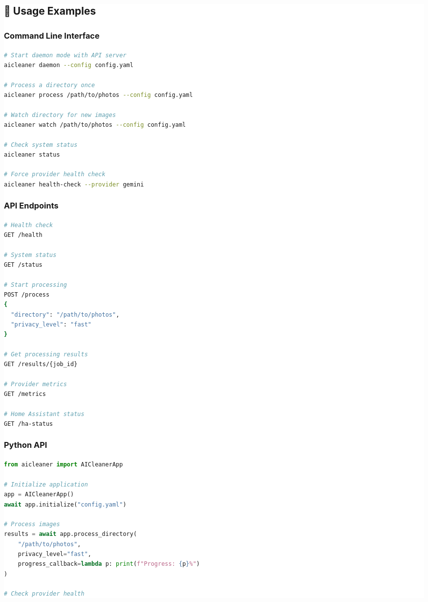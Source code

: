 ## 🎯 Usage Examples

### Command Line Interface

```bash
# Start daemon mode with API server
aicleaner daemon --config config.yaml

# Process a directory once
aicleaner process /path/to/photos --config config.yaml

# Watch directory for new images
aicleaner watch /path/to/photos --config config.yaml

# Check system status
aicleaner status

# Force provider health check
aicleaner health-check --provider gemini
```

### API Endpoints

```bash
# Health check
GET /health

# System status
GET /status

# Start processing
POST /process
{
  "directory": "/path/to/photos",
  "privacy_level": "fast"
}

# Get processing results
GET /results/{job_id}

# Provider metrics
GET /metrics

# Home Assistant status
GET /ha-status
```

### Python API

```python
from aicleaner import AICleanerApp

# Initialize application
app = AICleanerApp()
await app.initialize("config.yaml")

# Process images
results = await app.process_directory(
    "/path/to/photos",
    privacy_level="fast",
    progress_callback=lambda p: print(f"Progress: {p}%")
)

# Check provider health
```